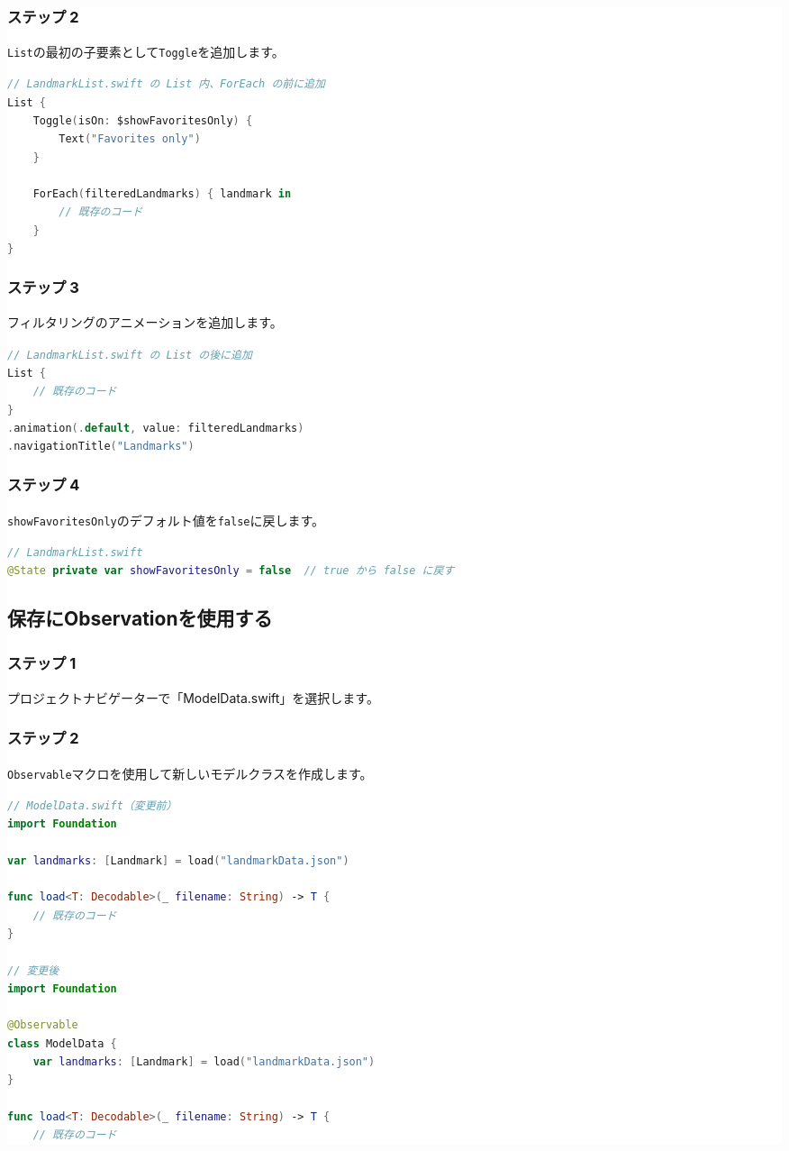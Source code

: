 ### ステップ 2
`List`の最初の子要素として`Toggle`を追加します。

```swift
// LandmarkList.swift の List 内、ForEach の前に追加
List {
    Toggle(isOn: $showFavoritesOnly) {
        Text("Favorites only")
    }
    
    ForEach(filteredLandmarks) { landmark in
        // 既存のコード
    }
}
```

### ステップ 3
フィルタリングのアニメーションを追加します。

```swift
// LandmarkList.swift の List の後に追加
List {
    // 既存のコード
}
.animation(.default, value: filteredLandmarks)
.navigationTitle("Landmarks")
```

### ステップ 4
`showFavoritesOnly`のデフォルト値を`false`に戻します。

```swift
// LandmarkList.swift
@State private var showFavoritesOnly = false  // true から false に戻す
```

## 保存にObservationを使用する

### ステップ 1
プロジェクトナビゲーターで「ModelData.swift」を選択します。

### ステップ 2
`Observable`マクロを使用して新しいモデルクラスを作成します。

```swift
// ModelData.swift（変更前）
import Foundation

var landmarks: [Landmark] = load("landmarkData.json")

func load<T: Decodable>(_ filename: String) -> T {
    // 既存のコード
}

// 変更後
import Foundation

@Observable
class ModelData {
    var landmarks: [Landmark] = load("landmarkData.json")
}

func load<T: Decodable>(_ filename: String) -> T {
    // 既存のコード
```